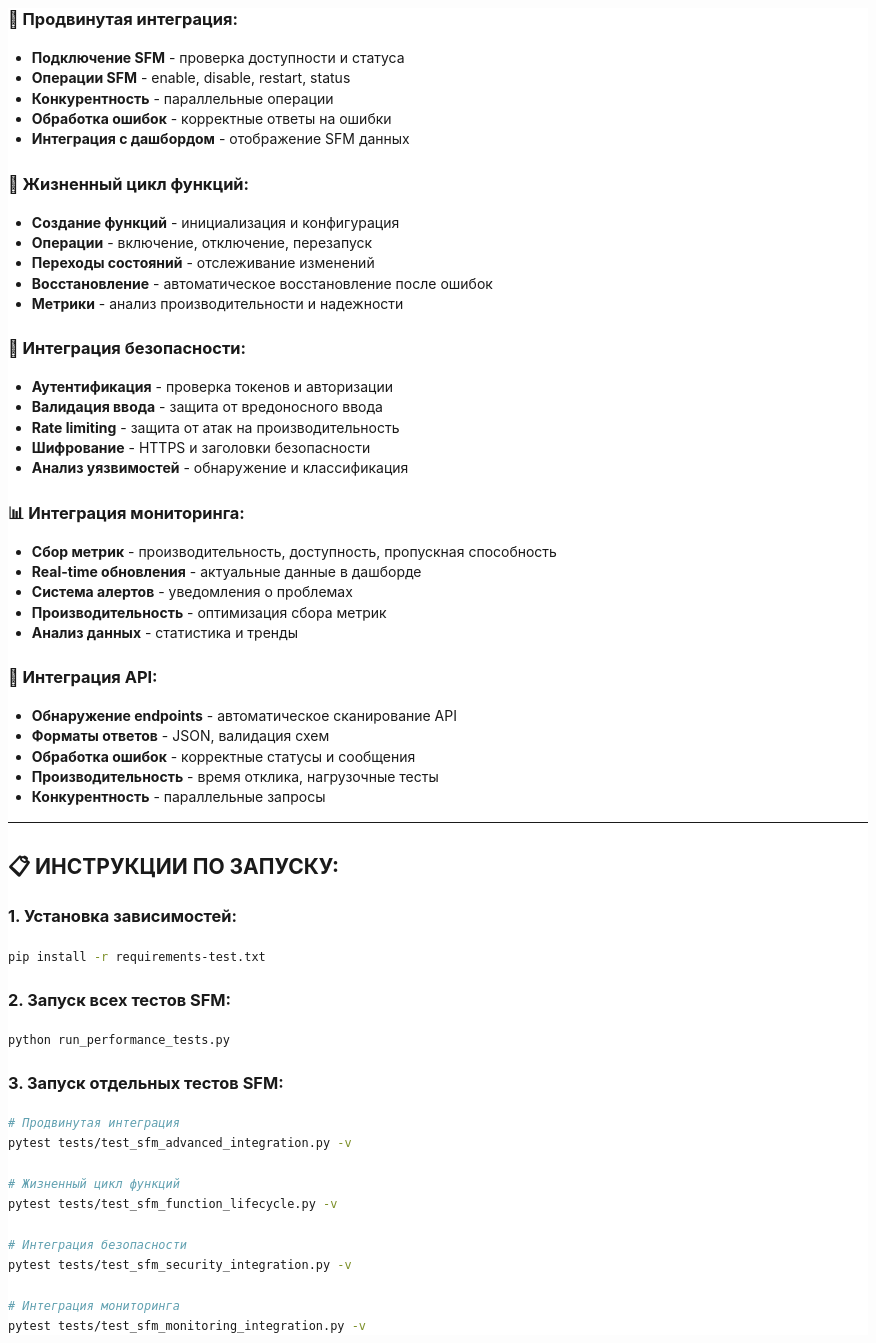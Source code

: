### **🚀 Продвинутая интеграция:**
- **Подключение SFM** - проверка доступности и статуса
- **Операции SFM** - enable, disable, restart, status
- **Конкурентность** - параллельные операции
- **Обработка ошибок** - корректные ответы на ошибки
- **Интеграция с дашбордом** - отображение SFM данных

### **🔄 Жизненный цикл функций:**
- **Создание функций** - инициализация и конфигурация
- **Операции** - включение, отключение, перезапуск
- **Переходы состояний** - отслеживание изменений
- **Восстановление** - автоматическое восстановление после ошибок
- **Метрики** - анализ производительности и надежности

### **🔐 Интеграция безопасности:**
- **Аутентификация** - проверка токенов и авторизации
- **Валидация ввода** - защита от вредоносного ввода
- **Rate limiting** - защита от атак на производительность
- **Шифрование** - HTTPS и заголовки безопасности
- **Анализ уязвимостей** - обнаружение и классификация

### **📊 Интеграция мониторинга:**
- **Сбор метрик** - производительность, доступность, пропускная способность
- **Real-time обновления** - актуальные данные в дашборде
- **Система алертов** - уведомления о проблемах
- **Производительность** - оптимизация сбора метрик
- **Анализ данных** - статистика и тренды

### **🔌 Интеграция API:**
- **Обнаружение endpoints** - автоматическое сканирование API
- **Форматы ответов** - JSON, валидация схем
- **Обработка ошибок** - корректные статусы и сообщения
- **Производительность** - время отклика, нагрузочные тесты
- **Конкурентность** - параллельные запросы

---

## 📋 **ИНСТРУКЦИИ ПО ЗАПУСКУ:**

### **1. Установка зависимостей:**
```bash
pip install -r requirements-test.txt
```

### **2. Запуск всех тестов SFM:**
```bash
python run_performance_tests.py
```

### **3. Запуск отдельных тестов SFM:**
```bash
# Продвинутая интеграция
pytest tests/test_sfm_advanced_integration.py -v

# Жизненный цикл функций
pytest tests/test_sfm_function_lifecycle.py -v

# Интеграция безопасности
pytest tests/test_sfm_security_integration.py -v

# Интеграция мониторинга
pytest tests/test_sfm_monitoring_integration.py -v
```